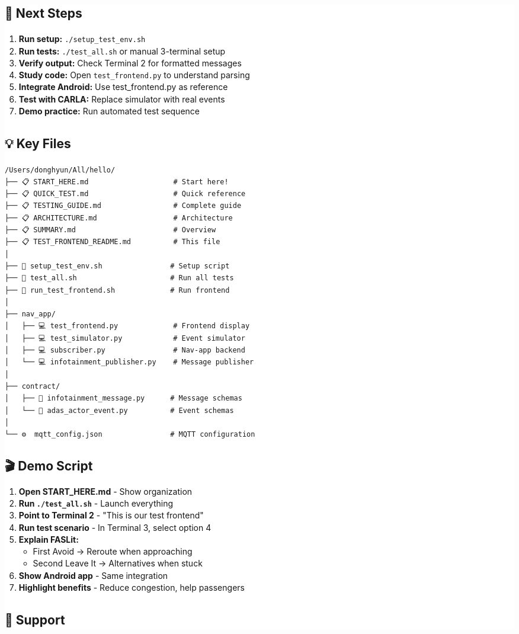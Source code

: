 ## 🎯 Next Steps

1. **Run setup:** `./setup_test_env.sh`
2. **Run tests:** `./test_all.sh` or manual 3-terminal setup
3. **Verify output:** Check Terminal 2 for formatted messages
4. **Study code:** Open `test_frontend.py` to understand parsing
5. **Integrate Android:** Use test_frontend.py as reference
6. **Test with CARLA:** Replace simulator with real events
7. **Demo practice:** Run automated test sequence

## 💡 Key Files

```
/Users/donghyun/All/hello/
├── 📋 START_HERE.md                    # Start here!
├── 📋 QUICK_TEST.md                    # Quick reference
├── 📋 TESTING_GUIDE.md                 # Complete guide
├── 📋 ARCHITECTURE.md                  # Architecture
├── 📋 SUMMARY.md                       # Overview
├── 📋 TEST_FRONTEND_README.md          # This file
│
├── 🚀 setup_test_env.sh                # Setup script
├── 🚀 test_all.sh                      # Run all tests
├── 🚀 run_test_frontend.sh             # Run frontend
│
├── nav_app/
│   ├── 💻 test_frontend.py             # Frontend display
│   ├── 💻 test_simulator.py            # Event simulator
│   ├── 💻 subscriber.py                # Nav-app backend
│   └── 💻 infotainment_publisher.py    # Message publisher
│
├── contract/
│   ├── 📄 infotainment_message.py      # Message schemas
│   └── 📄 adas_actor_event.py          # Event schemas
│
└── ⚙️  mqtt_config.json                # MQTT configuration
```

## 🎬 Demo Script

1. **Open START_HERE.md** - Show organization
2. **Run `./test_all.sh`** - Launch everything
3. **Point to Terminal 2** - "This is our test frontend"
4. **Run test scenario** - In Terminal 3, select option 4
5. **Explain FASLit:**
   - First Avoid → Reroute when approaching
   - Second Leave It → Alternatives when stuck
6. **Show Android app** - Same integration
7. **Highlight benefits** - Reduce congestion, help passengers

## 🙏 Support
